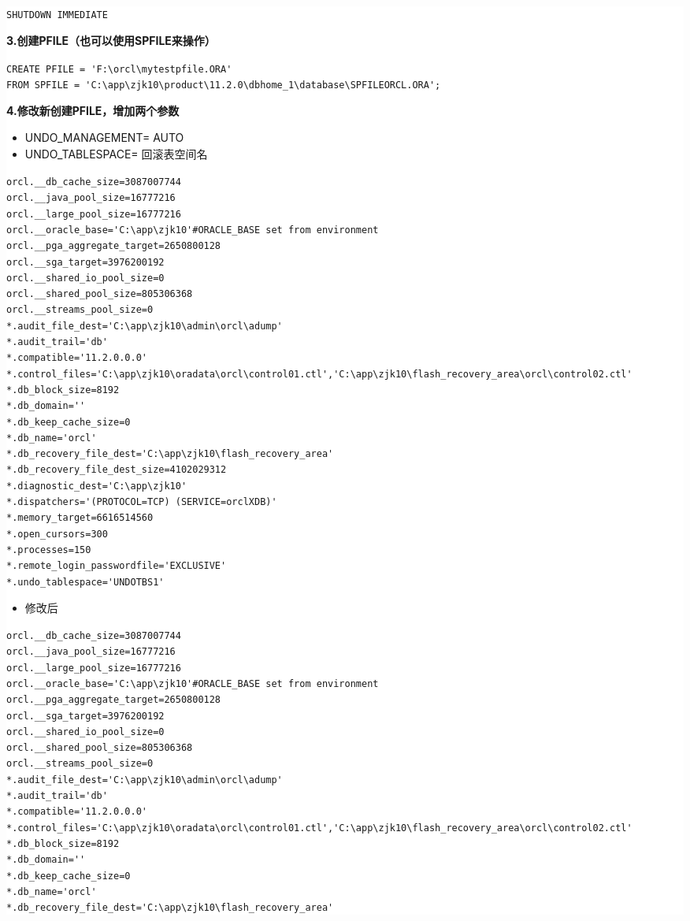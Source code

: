 ```
SHUTDOWN IMMEDIATE
```


**3.创建PFILE（也可以使用SPFILE来操作）**

```
CREATE PFILE = 'F:\orcl\mytestpfile.ORA'
FROM SPFILE = 'C:\app\zjk10\product\11.2.0\dbhome_1\database\SPFILEORCL.ORA';
```

**4.修改新创建PFILE，增加两个参数**

- UNDO_MANAGEMENT= AUTO
- UNDO_TABLESPACE= 回滚表空间名

```
orcl.__db_cache_size=3087007744
orcl.__java_pool_size=16777216
orcl.__large_pool_size=16777216
orcl.__oracle_base='C:\app\zjk10'#ORACLE_BASE set from environment
orcl.__pga_aggregate_target=2650800128
orcl.__sga_target=3976200192
orcl.__shared_io_pool_size=0
orcl.__shared_pool_size=805306368
orcl.__streams_pool_size=0
*.audit_file_dest='C:\app\zjk10\admin\orcl\adump'
*.audit_trail='db'
*.compatible='11.2.0.0.0'
*.control_files='C:\app\zjk10\oradata\orcl\control01.ctl','C:\app\zjk10\flash_recovery_area\orcl\control02.ctl'
*.db_block_size=8192
*.db_domain=''
*.db_keep_cache_size=0
*.db_name='orcl'
*.db_recovery_file_dest='C:\app\zjk10\flash_recovery_area'
*.db_recovery_file_dest_size=4102029312
*.diagnostic_dest='C:\app\zjk10'
*.dispatchers='(PROTOCOL=TCP) (SERVICE=orclXDB)'
*.memory_target=6616514560
*.open_cursors=300
*.processes=150
*.remote_login_passwordfile='EXCLUSIVE'
*.undo_tablespace='UNDOTBS1'
```

- 修改后

```
orcl.__db_cache_size=3087007744
orcl.__java_pool_size=16777216
orcl.__large_pool_size=16777216
orcl.__oracle_base='C:\app\zjk10'#ORACLE_BASE set from environment
orcl.__pga_aggregate_target=2650800128
orcl.__sga_target=3976200192
orcl.__shared_io_pool_size=0
orcl.__shared_pool_size=805306368
orcl.__streams_pool_size=0
*.audit_file_dest='C:\app\zjk10\admin\orcl\adump'
*.audit_trail='db'
*.compatible='11.2.0.0.0'
*.control_files='C:\app\zjk10\oradata\orcl\control01.ctl','C:\app\zjk10\flash_recovery_area\orcl\control02.ctl'
*.db_block_size=8192
*.db_domain=''
*.db_keep_cache_size=0
*.db_name='orcl'
*.db_recovery_file_dest='C:\app\zjk10\flash_recovery_area'
```